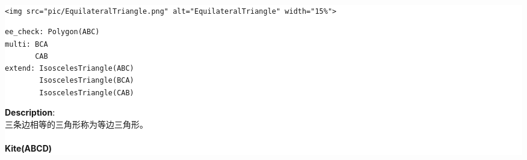     <img src="pic/EquilateralTriangle.png" alt="EquilateralTriangle" width="15%">
</div>

    ee_check: Polygon(ABC)
    multi: BCA
           CAB
    extend: IsoscelesTriangle(ABC)
            IsoscelesTriangle(BCA)
            IsoscelesTriangle(CAB)

**Description**:  
三条边相等的三角形称为等边三角形。

#### Kite(ABCD)
<div>